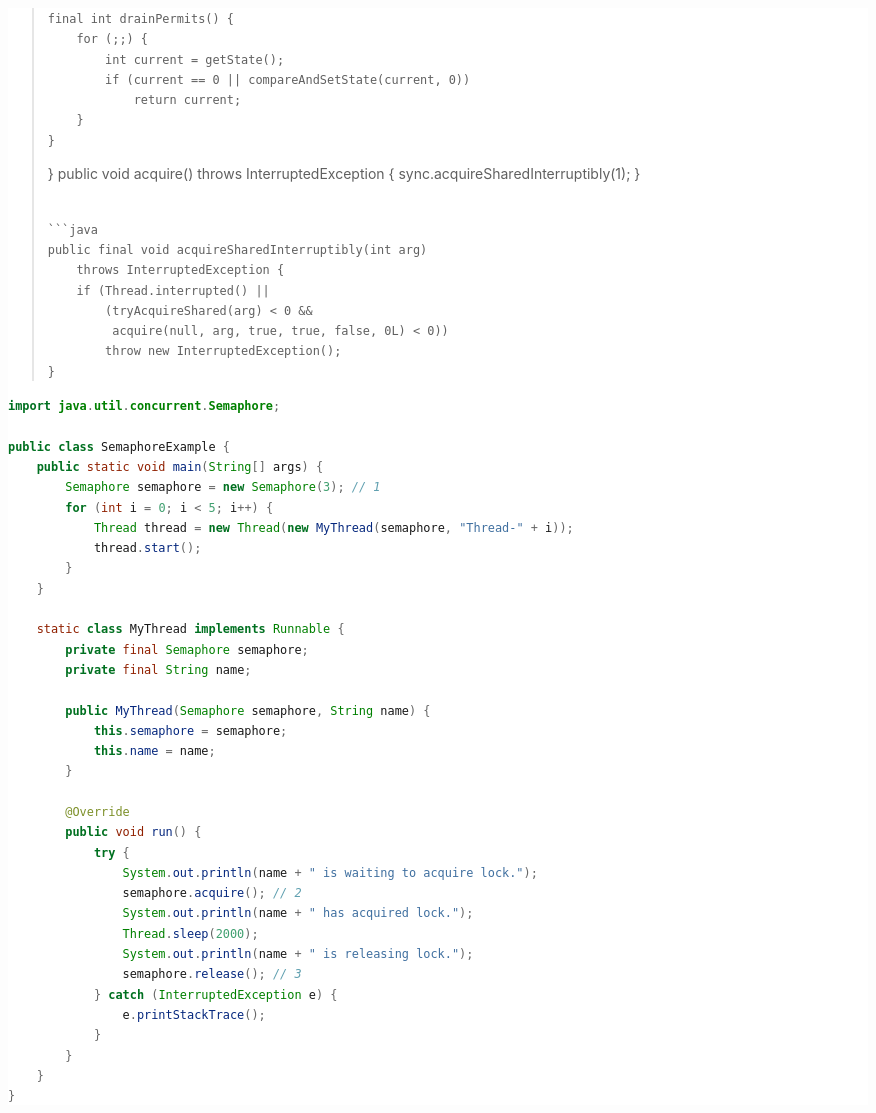 > 
>     final int drainPermits() {
>         for (;;) {
>             int current = getState();
>             if (current == 0 || compareAndSetState(current, 0))
>                 return current;
>         }
>     }
> }
> public void acquire() throws InterruptedException {
>     sync.acquireSharedInterruptibly(1);
> }
> ```
>
> ```java
> public final void acquireSharedInterruptibly(int arg)
>     throws InterruptedException {
>     if (Thread.interrupted() ||
>         (tryAcquireShared(arg) < 0 &&
>          acquire(null, arg, true, true, false, 0L) < 0))
>         throw new InterruptedException();
> }
> ```

```java
import java.util.concurrent.Semaphore;

public class SemaphoreExample {
    public static void main(String[] args) {
        Semaphore semaphore = new Semaphore(3); // 1
        for (int i = 0; i < 5; i++) {
            Thread thread = new Thread(new MyThread(semaphore, "Thread-" + i));
            thread.start();
        }
    }

    static class MyThread implements Runnable {
        private final Semaphore semaphore;
        private final String name;

        public MyThread(Semaphore semaphore, String name) {
            this.semaphore = semaphore;
            this.name = name;
        }

        @Override
        public void run() {
            try {
                System.out.println(name + " is waiting to acquire lock.");
                semaphore.acquire(); // 2
                System.out.println(name + " has acquired lock.");
                Thread.sleep(2000);
                System.out.println(name + " is releasing lock.");
                semaphore.release(); // 3
            } catch (InterruptedException e) {
                e.printStackTrace();
            }
        }
    }
}
```

